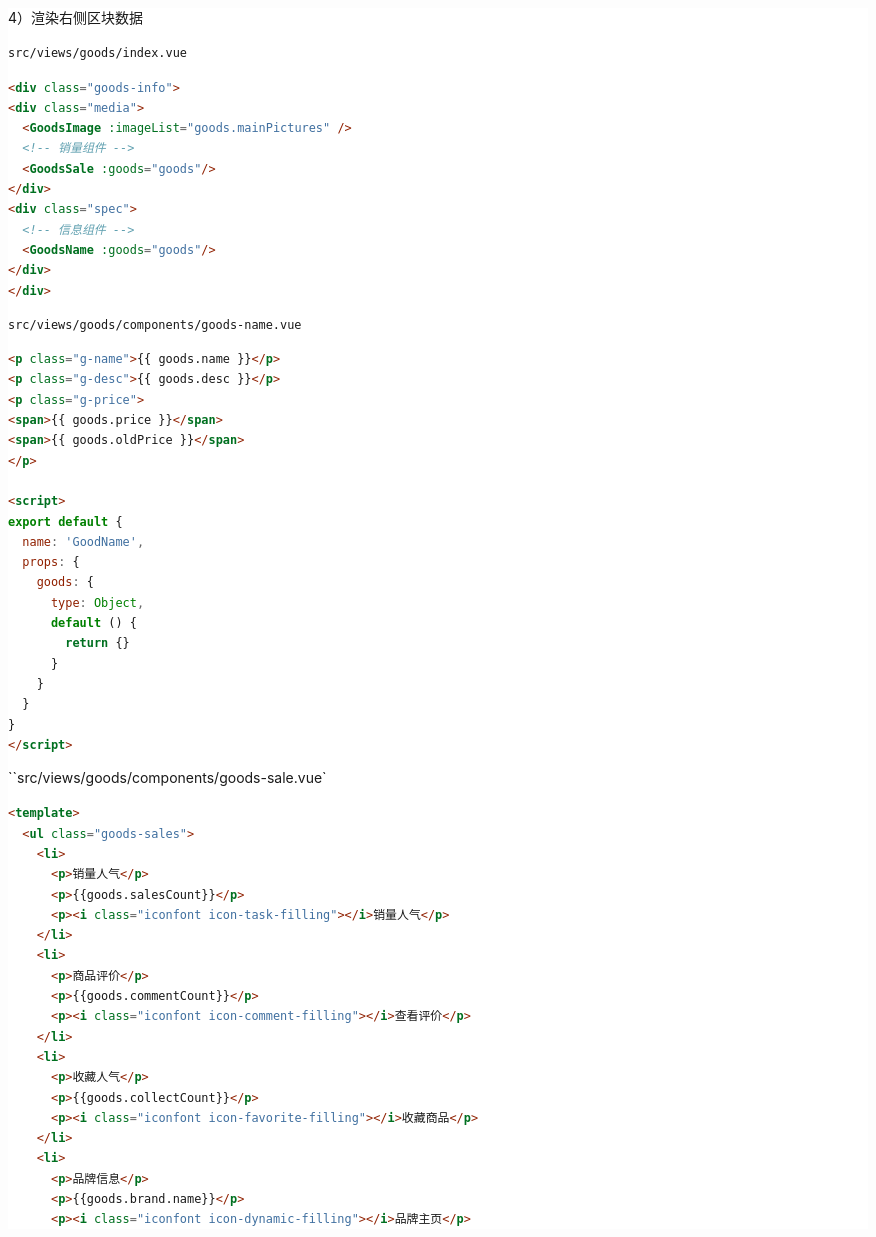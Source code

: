 4）渲染右侧区块数据

`src/views/goods/index.vue`

```html
<div class="goods-info">
<div class="media">
  <GoodsImage :imageList="goods.mainPictures" />
  <!-- 销量组件 -->
  <GoodsSale :goods="goods"/>
</div>
<div class="spec">
  <!-- 信息组件 -->
  <GoodsName :goods="goods"/>
</div>
</div>
```

`src/views/goods/components/goods-name.vue`

```html
<p class="g-name">{{ goods.name }}</p>
<p class="g-desc">{{ goods.desc }}</p>
<p class="g-price">
<span>{{ goods.price }}</span>
<span>{{ goods.oldPrice }}</span>
</p>

<script>
export default {
  name: 'GoodName',
  props: {
    goods: {
      type: Object,
      default () {
        return {}
      }
    }
  }
}
</script>
```

``src/views/goods/components/goods-sale.vue`

```html
<template>
  <ul class="goods-sales">
    <li>
      <p>销量人气</p>
      <p>{{goods.salesCount}}</p>
      <p><i class="iconfont icon-task-filling"></i>销量人气</p>
    </li>
    <li>
      <p>商品评价</p>
      <p>{{goods.commentCount}}</p>
      <p><i class="iconfont icon-comment-filling"></i>查看评价</p>
    </li>
    <li>
      <p>收藏人气</p>
      <p>{{goods.collectCount}}</p>
      <p><i class="iconfont icon-favorite-filling"></i>收藏商品</p>
    </li>
    <li>
      <p>品牌信息</p>
      <p>{{goods.brand.name}}</p>
      <p><i class="iconfont icon-dynamic-filling"></i>品牌主页</p>
```